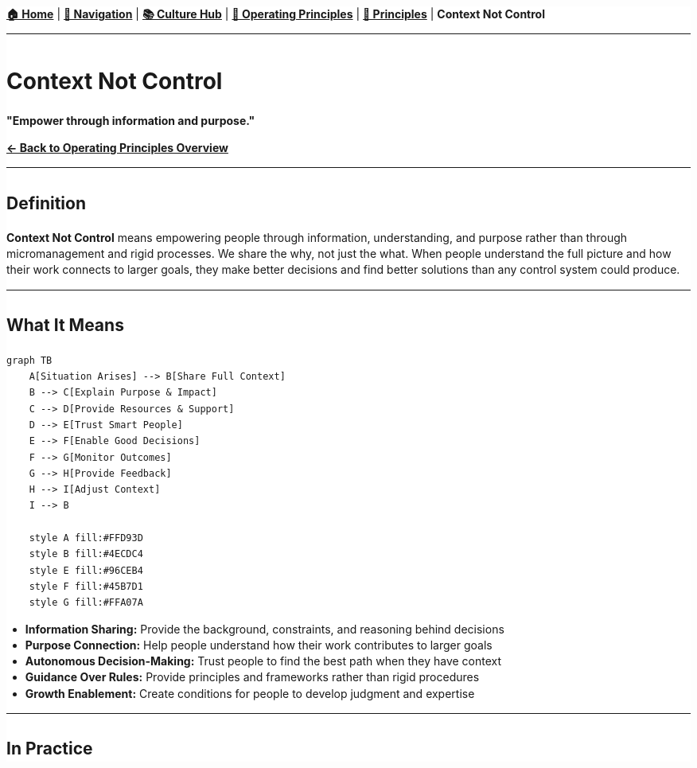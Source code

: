 **[🏠 Home](../../README.md)** | **[🧭 Navigation](../../README.md)** | **[📚 Culture Hub](../../Culture-Hub.md)** | **[🔧 Operating Principles](../Overview.md)** | **[🧪 Principles](../Tools/Quick-Reference-Cards.md)** | **Context Not Control**

---

# Context Not Control

**"Empower through information and purpose."**

**[← Back to Operating Principles Overview](../Overview.md)**

---

## Definition

**Context Not Control** means empowering people through information, understanding, and purpose rather than through micromanagement and rigid processes. We share the why, not just the what. When people understand the full picture and how their work connects to larger goals, they make better decisions and find better solutions than any control system could produce.

---

## What It Means

```mermaid
graph TB
    A[Situation Arises] --> B[Share Full Context]
    B --> C[Explain Purpose & Impact]
    C --> D[Provide Resources & Support]
    D --> E[Trust Smart People]
    E --> F[Enable Good Decisions]
    F --> G[Monitor Outcomes]
    G --> H[Provide Feedback]
    H --> I[Adjust Context]
    I --> B

    style A fill:#FFD93D
    style B fill:#4ECDC4
    style E fill:#96CEB4
    style F fill:#45B7D1
    style G fill:#FFA07A
```

- **Information Sharing:** Provide the background, constraints, and reasoning behind decisions
- **Purpose Connection:** Help people understand how their work contributes to larger goals
- **Autonomous Decision-Making:** Trust people to find the best path when they have context
- **Guidance Over Rules:** Provide principles and frameworks rather than rigid procedures
- **Growth Enablement:** Create conditions for people to develop judgment and expertise

---

## In Practice
